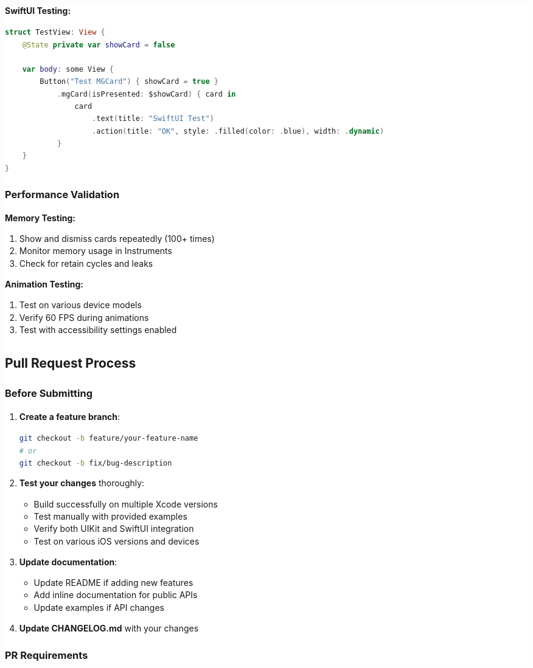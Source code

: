**SwiftUI Testing:**
```swift
struct TestView: View {
    @State private var showCard = false
    
    var body: some View {
        Button("Test MGCard") { showCard = true }
            .mgCard(isPresented: $showCard) { card in
                card
                    .text(title: "SwiftUI Test")
                    .action(title: "OK", style: .filled(color: .blue), width: .dynamic)
            }
    }
}
```

### Performance Validation

**Memory Testing:**
1. Show and dismiss cards repeatedly (100+ times)
2. Monitor memory usage in Instruments
3. Check for retain cycles and leaks

**Animation Testing:**
1. Test on various device models
2. Verify 60 FPS during animations
3. Test with accessibility settings enabled

## Pull Request Process

### Before Submitting

1. **Create a feature branch**:
   ```bash
   git checkout -b feature/your-feature-name
   # or
   git checkout -b fix/bug-description
   ```

2. **Test your changes** thoroughly:
   - Build successfully on multiple Xcode versions
   - Test manually with provided examples
   - Verify both UIKit and SwiftUI integration
   - Test on various iOS versions and devices

3. **Update documentation**:
   - Update README if adding new features
   - Add inline documentation for public APIs
   - Update examples if API changes

4. **Update CHANGELOG.md** with your changes

### PR Requirements
